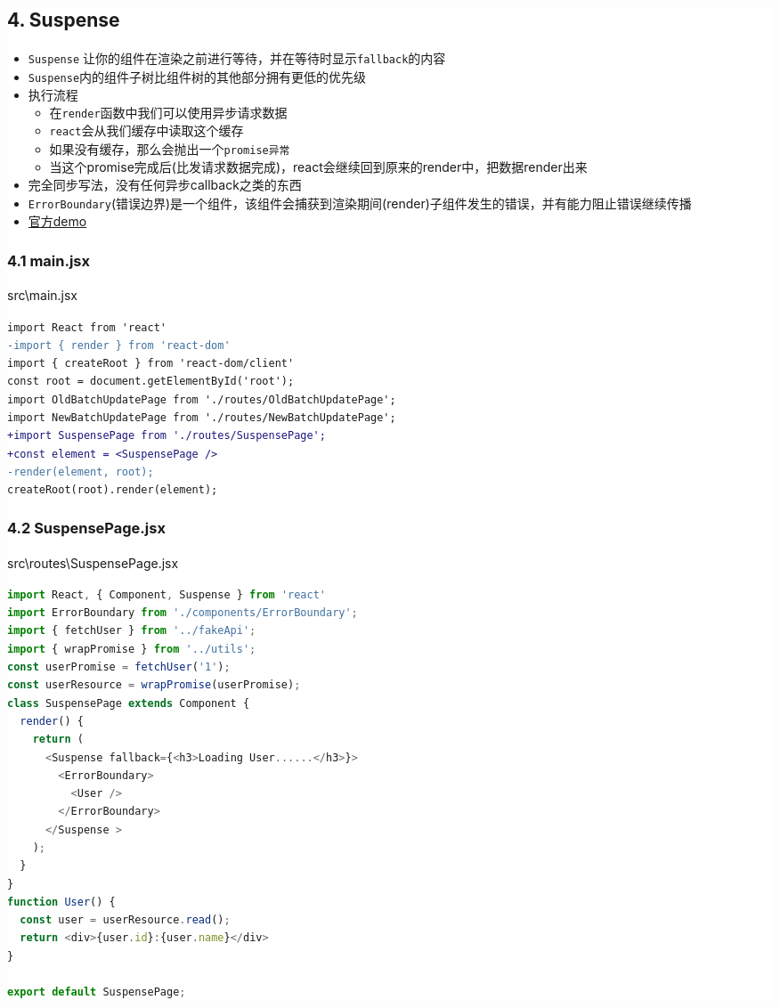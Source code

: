 ## 4. Suspense

- `Suspense` 让你的组件在渲染之前进行等待，并在等待时显示`fallback`的内容
- `Suspense`内的组件子树比组件树的其他部分拥有更低的优先级
- 执行流程
  - 在`render`函数中我们可以使用异步请求数据
  - `react`会从我们缓存中读取这个缓存
  - 如果没有缓存，那么会抛出一个`promise异常`
  - 当这个promise完成后(比发请求数据完成)，react会继续回到原来的render中，把数据render出来
- 完全同步写法，没有任何异步callback之类的东西
- `ErrorBoundary`(错误边界)是一个组件，该组件会捕获到渲染期间(render)子组件发生的错误，并有能力阻止错误继续传播
- [官方demo](https://codesandbox.io/s/frosty-hermann-bztrp)

### 4.1 main.jsx

src\main.jsx

```diff
import React from 'react'
-import { render } from 'react-dom'
import { createRoot } from 'react-dom/client'
const root = document.getElementById('root');
import OldBatchUpdatePage from './routes/OldBatchUpdatePage';
import NewBatchUpdatePage from './routes/NewBatchUpdatePage';
+import SuspensePage from './routes/SuspensePage';
+const element = <SuspensePage />
-render(element, root);
createRoot(root).render(element);
```

### 4.2 SuspensePage.jsx

src\routes\SuspensePage.jsx

```js
import React, { Component, Suspense } from 'react'
import ErrorBoundary from './components/ErrorBoundary';
import { fetchUser } from '../fakeApi';
import { wrapPromise } from '../utils';
const userPromise = fetchUser('1');
const userResource = wrapPromise(userPromise);
class SuspensePage extends Component {
  render() {
    return (
      <Suspense fallback={<h3>Loading User......</h3>}>
        <ErrorBoundary>
          <User />
        </ErrorBoundary>
      </Suspense >
    );
  }
}
function User() {
  const user = userResource.read();
  return <div>{user.id}:{user.name}</div>
}

export default SuspensePage;
```
